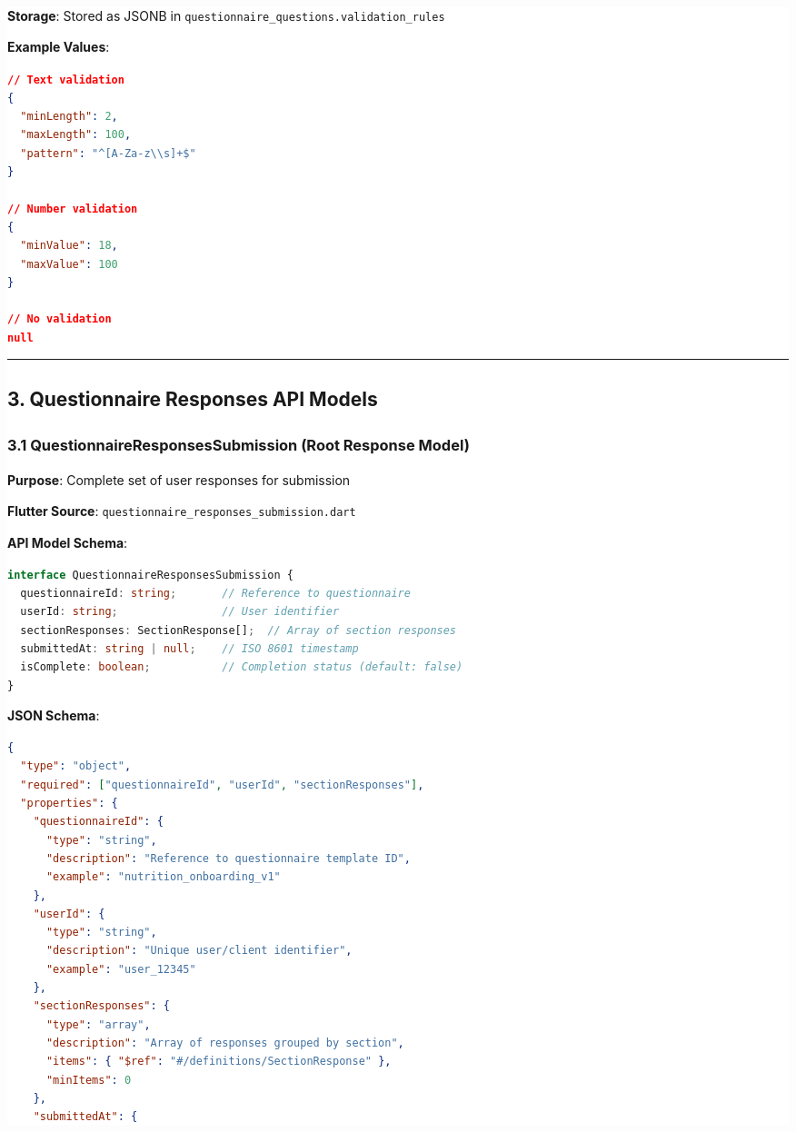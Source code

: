 **Storage**: Stored as JSONB in `questionnaire_questions.validation_rules`

**Example Values**:
```json
// Text validation
{
  "minLength": 2,
  "maxLength": 100,
  "pattern": "^[A-Za-z\\s]+$"
}

// Number validation
{
  "minValue": 18,
  "maxValue": 100
}

// No validation
null
```

---

## 3. Questionnaire Responses API Models

### 3.1 QuestionnaireResponsesSubmission (Root Response Model)

**Purpose**: Complete set of user responses for submission

**Flutter Source**: `questionnaire_responses_submission.dart`

**API Model Schema**:
```typescript
interface QuestionnaireResponsesSubmission {
  questionnaireId: string;       // Reference to questionnaire
  userId: string;                // User identifier
  sectionResponses: SectionResponse[];  // Array of section responses
  submittedAt: string | null;    // ISO 8601 timestamp
  isComplete: boolean;           // Completion status (default: false)
}
```

**JSON Schema**:
```json
{
  "type": "object",
  "required": ["questionnaireId", "userId", "sectionResponses"],
  "properties": {
    "questionnaireId": {
      "type": "string",
      "description": "Reference to questionnaire template ID",
      "example": "nutrition_onboarding_v1"
    },
    "userId": {
      "type": "string",
      "description": "Unique user/client identifier",
      "example": "user_12345"
    },
    "sectionResponses": {
      "type": "array",
      "description": "Array of responses grouped by section",
      "items": { "$ref": "#/definitions/SectionResponse" },
      "minItems": 0
    },
    "submittedAt": {
```